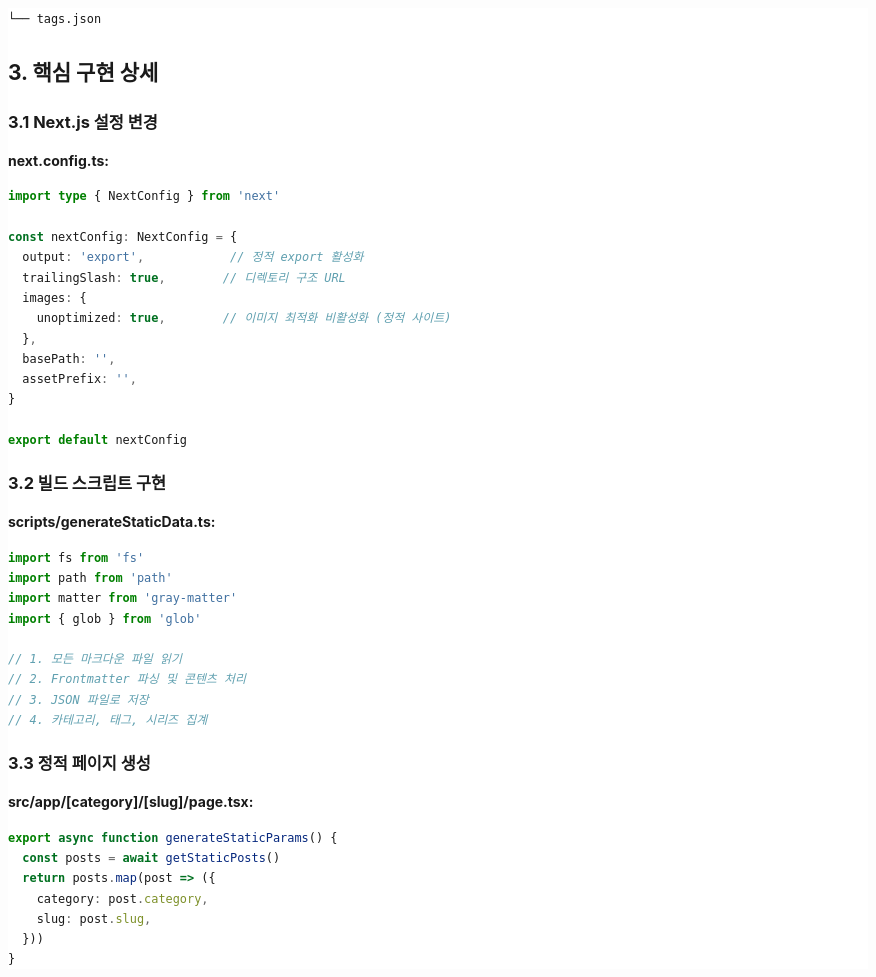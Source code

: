 ```
└── tags.json
```

## 3. 핵심 구현 상세

### 3.1 Next.js 설정 변경

**next.config.ts:**
```typescript
import type { NextConfig } from 'next'

const nextConfig: NextConfig = {
  output: 'export',            // 정적 export 활성화
  trailingSlash: true,        // 디렉토리 구조 URL
  images: {
    unoptimized: true,        // 이미지 최적화 비활성화 (정적 사이트)
  },
  basePath: '',
  assetPrefix: '',
}

export default nextConfig
```

### 3.2 빌드 스크립트 구현

**scripts/generateStaticData.ts:**
```typescript
import fs from 'fs'
import path from 'path'
import matter from 'gray-matter'
import { glob } from 'glob'

// 1. 모든 마크다운 파일 읽기
// 2. Frontmatter 파싱 및 콘텐츠 처리
// 3. JSON 파일로 저장
// 4. 카테고리, 태그, 시리즈 집계
```

### 3.3 정적 페이지 생성

**src/app/[category]/[slug]/page.tsx:**
```typescript
export async function generateStaticParams() {
  const posts = await getStaticPosts()
  return posts.map(post => ({
    category: post.category,
    slug: post.slug,
  }))
}
```
